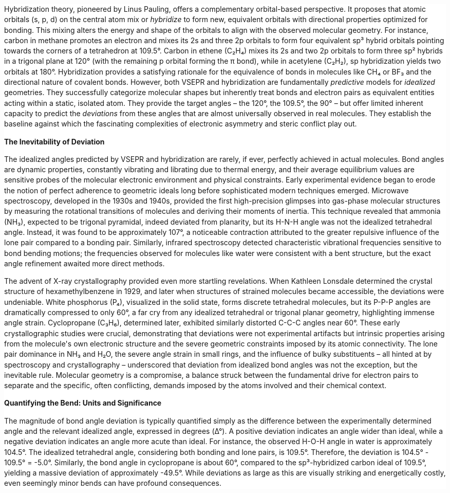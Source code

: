 Hybridization theory, pioneered by Linus Pauling, offers a complementary orbital-based perspective. It proposes that atomic orbitals (s, p, d) on the central atom mix or *hybridize* to form new, equivalent orbitals with directional properties optimized for bonding. This mixing alters the energy and shape of the orbitals to align with the observed molecular geometry. For instance, carbon in methane promotes an electron and mixes its 2s and three 2p orbitals to form four equivalent sp³ hybrid orbitals pointing towards the corners of a tetrahedron at 109.5°. Carbon in ethene (C₂H₄) mixes its 2s and two 2p orbitals to form three sp² hybrids in a trigonal plane at 120° (with the remaining p orbital forming the π bond), while in acetylene (C₂H₂), sp hybridization yields two orbitals at 180°. Hybridization provides a satisfying rationale for the equivalence of bonds in molecules like CH₄ or BF₃ and the directional nature of covalent bonds. However, both VSEPR and hybridization are fundamentally *predictive* models for *idealized* geometries. They successfully categorize molecular shapes but inherently treat bonds and electron pairs as equivalent entities acting within a static, isolated atom. They provide the target angles – the 120°, the 109.5°, the 90° – but offer limited inherent capacity to predict the *deviations* from these angles that are almost universally observed in real molecules. They establish the baseline against which the fascinating complexities of electronic asymmetry and steric conflict play out.

**The Inevitability of Deviation**

The idealized angles predicted by VSEPR and hybridization are rarely, if ever, perfectly achieved in actual molecules. Bond angles are dynamic properties, constantly vibrating and librating due to thermal energy, and their average equilibrium values are sensitive probes of the molecular electronic environment and physical constraints. Early experimental evidence began to erode the notion of perfect adherence to geometric ideals long before sophisticated modern techniques emerged. Microwave spectroscopy, developed in the 1930s and 1940s, provided the first high-precision glimpses into gas-phase molecular structures by measuring the rotational transitions of molecules and deriving their moments of inertia. This technique revealed that ammonia (NH₃), expected to be trigonal pyramidal, indeed deviated from planarity, but its H-N-H angle was not the idealized tetrahedral angle. Instead, it was found to be approximately 107°, a noticeable contraction attributed to the greater repulsive influence of the lone pair compared to a bonding pair. Similarly, infrared spectroscopy detected characteristic vibrational frequencies sensitive to bond bending motions; the frequencies observed for molecules like water were consistent with a bent structure, but the exact angle refinement awaited more direct methods.

The advent of X-ray crystallography provided even more startling revelations. When Kathleen Lonsdale determined the crystal structure of hexamethylbenzene in 1929, and later when structures of strained molecules became accessible, the deviations were undeniable. White phosphorus (P₄), visualized in the solid state, forms discrete tetrahedral molecules, but its P-P-P angles are dramatically compressed to only 60°, a far cry from any idealized tetrahedral or trigonal planar geometry, highlighting immense angle strain. Cyclopropane (C₃H₆), determined later, exhibited similarly distorted C-C-C angles near 60°. These early crystallographic studies were crucial, demonstrating that deviations were not experimental artifacts but intrinsic properties arising from the molecule's own electronic structure and the severe geometric constraints imposed by its atomic connectivity. The lone pair dominance in NH₃ and H₂O, the severe angle strain in small rings, and the influence of bulky substituents – all hinted at by spectroscopy and crystallography – underscored that deviation from idealized bond angles was not the exception, but the inevitable rule. Molecular geometry is a compromise, a balance struck between the fundamental drive for electron pairs to separate and the specific, often conflicting, demands imposed by the atoms involved and their chemical context.

**Quantifying the Bend: Units and Significance**

The magnitude of bond angle deviation is typically quantified simply as the difference between the experimentally determined angle and the relevant idealized angle, expressed in degrees (Δ°). A positive deviation indicates an angle wider than ideal, while a negative deviation indicates an angle more acute than ideal. For instance, the observed H-O-H angle in water is approximately 104.5°. The idealized tetrahedral angle, considering both bonding and lone pairs, is 109.5°. Therefore, the deviation is 104.5° - 109.5° = -5.0°. Similarly, the bond angle in cyclopropane is about 60°, compared to the sp³-hybridized carbon ideal of 109.5°, yielding a massive deviation of approximately -49.5°. While deviations as large as this are visually striking and energetically costly, even seemingly minor bends can have profound consequences.
